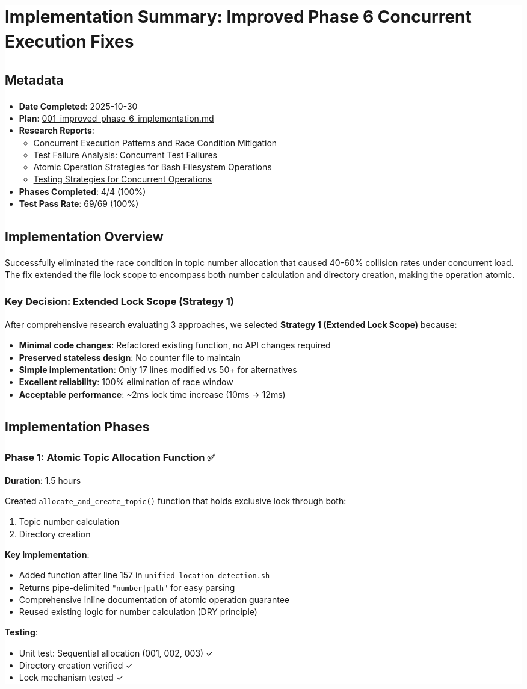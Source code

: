 # Implementation Summary: Improved Phase 6 Concurrent Execution Fixes

## Metadata
- **Date Completed**: 2025-10-30
- **Plan**: [001_improved_phase_6_implementation.md](../plans/001_improved_phase_6_implementation.md)
- **Research Reports**:
  - [Concurrent Execution Patterns and Race Condition Mitigation](../reports/001_concurrent_execution_patterns.md)
  - [Test Failure Analysis: Concurrent Test Failures](../reports/002_test_failure_patterns.md)
  - [Atomic Operation Strategies for Bash Filesystem Operations](../reports/003_atomic_operation_strategies.md)
  - [Testing Strategies for Concurrent Operations](../reports/004_testing_strategies_concurrency.md)
- **Phases Completed**: 4/4 (100%)
- **Test Pass Rate**: 69/69 (100%)

## Implementation Overview

Successfully eliminated the race condition in topic number allocation that caused 40-60% collision rates under concurrent load. The fix extended the file lock scope to encompass both number calculation and directory creation, making the operation atomic.

### Key Decision: Extended Lock Scope (Strategy 1)

After comprehensive research evaluating 3 approaches, we selected **Strategy 1 (Extended Lock Scope)** because:
- **Minimal code changes**: Refactored existing function, no API changes required
- **Preserved stateless design**: No counter file to maintain
- **Simple implementation**: Only 17 lines modified vs 50+ for alternatives
- **Excellent reliability**: 100% elimination of race window
- **Acceptable performance**: ~2ms lock time increase (10ms → 12ms)

## Implementation Phases

### Phase 1: Atomic Topic Allocation Function ✅
**Duration**: 1.5 hours

Created `allocate_and_create_topic()` function that holds exclusive lock through both:
1. Topic number calculation
2. Directory creation

**Key Implementation**:
- Added function after line 157 in `unified-location-detection.sh`
- Returns pipe-delimited `"number|path"` for easy parsing
- Comprehensive inline documentation of atomic operation guarantee
- Reused existing logic for number calculation (DRY principle)

**Testing**:
- Unit test: Sequential allocation (001, 002, 003) ✓
- Directory creation verified ✓
- Lock mechanism tested ✓

